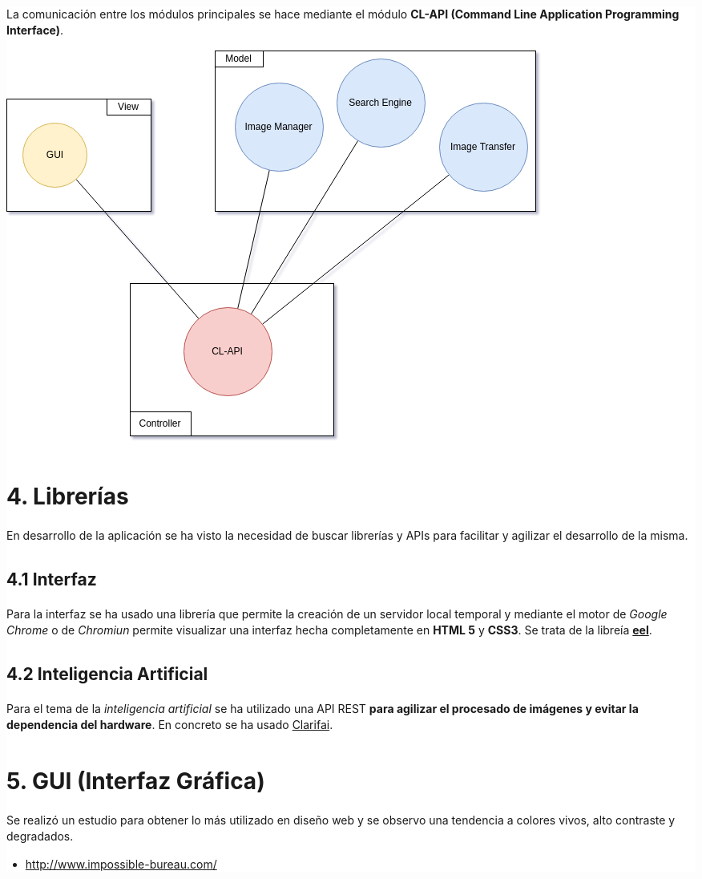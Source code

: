 La comunicación entre los módulos principales se hace mediante el módulo __CL-API (Command Line Application Programming Interface)__.
  
![](overview_node_graph.png )
  
# 4. Librer&iacute;as
  
En desarrollo de la aplicación se ha visto la necesidad de buscar librerías y APIs para facilitar y agilizar el desarrollo de la misma.
## 4.1 Interfaz
  
Para la interfaz se ha usado una librería que permite la creación de un servidor local temporal y mediante el motor de _Google Chrome_ o de _Chromiun_ permite visualizar una interfaz hecha completamente en __HTML 5__ y __CSS3__. Se trata de la libreía __[eel](https://pypi.org/project/Eel/ )__.
  
## 4.2 Inteligencia Artificial
  
Para el tema de la _inteligencia artificial_ se ha utilizado una API REST __para agilizar el procesado de imágenes y evitar la dependencia del hardware__. En concreto se ha usado  [Clarifai](https://clarifai.com/ ).
# 5. GUI (Interfaz Gráfica)
  
Se realizó un estudio para obtener lo más utilizado en diseño web y se observo una tendencia a colores vivos, alto contraste y degradados.
- http://www.impossible-bureau.com/ 